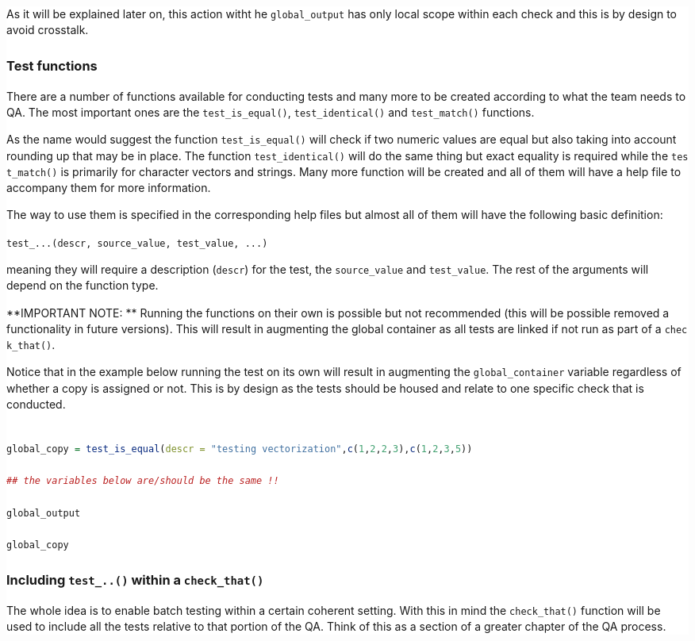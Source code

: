 As it will be explained later on, this action witht he `global_output`
has only local scope within each check and this is by design to avoid
crosstalk.

### Test functions

There are a number of functions available for conducting tests and many
more to be created according to what the team needs to QA. The most
important ones are the `test_is_equal()`, `test_identical()` and
`test_match()` functions.

As the name would suggest the function `test_is_equal()` will check if
two numeric values are equal but also taking into account rounding up
that may be in place. The function `test_identical()` will do the same
thing but exact equality is required while the `test_match()` is
primarily for character vectors and strings. Many more function will be
created and all of them will have a help file to accompany them for more
information.

The way to use them is specified in the corresponding help files but
almost all of them will have the following basic definition:

`test_...(descr, source_value, test_value, ...)`

meaning they will require a description (`descr`) for the test, the
`source_value` and `test_value`. The rest of the arguments will depend
on the function type.

**IMPORTANT NOTE: ** Running the functions on their own is possible but
not recommended (this will be possible removed a functionality in future
versions). This will result in augmenting the global container as all
tests are linked if not run as part of a `check_that()`.

Notice that in the example below running the test on its own will result
in augmenting the `global_container` variable regardless of whether a
copy is assigned or not. This is by design as the tests should be housed
and relate to one specific check that is conducted.

``` r

global_copy = test_is_equal(descr = "testing vectorization",c(1,2,2,3),c(1,2,3,5))

## the variables below are/should be the same !!

global_output

global_copy
```

### Including `test_..()` within a `check_that()`

The whole idea is to enable batch testing within a certain coherent
setting. With this in mind the `check_that()` function will be used to
include all the tests relative to that portion of the QA. Think of this
as a section of a greater chapter of the QA process.
